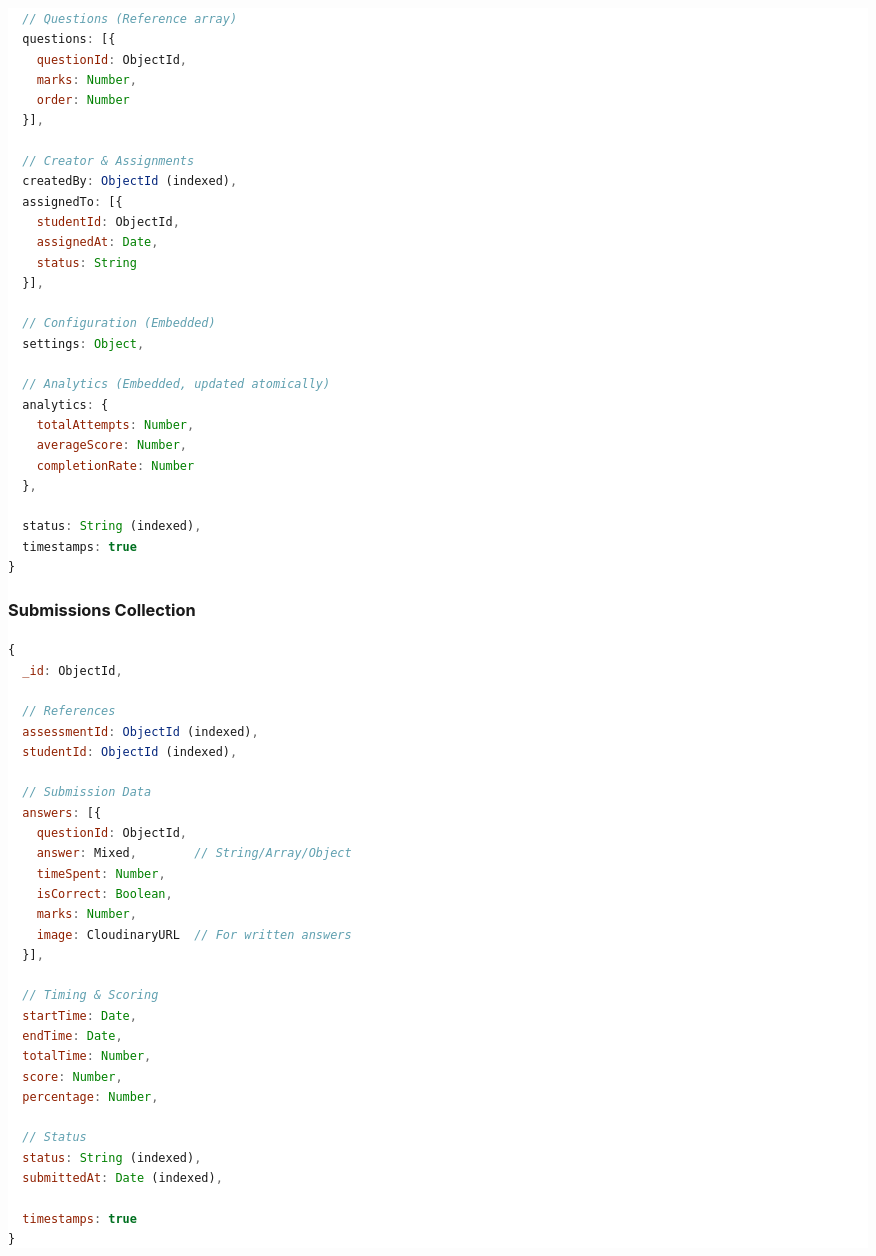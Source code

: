 ```javascript
  // Questions (Reference array)
  questions: [{
    questionId: ObjectId,
    marks: Number,
    order: Number
  }],
  
  // Creator & Assignments
  createdBy: ObjectId (indexed),
  assignedTo: [{
    studentId: ObjectId,
    assignedAt: Date,
    status: String
  }],
  
  // Configuration (Embedded)
  settings: Object,
  
  // Analytics (Embedded, updated atomically)
  analytics: {
    totalAttempts: Number,
    averageScore: Number,
    completionRate: Number
  },
  
  status: String (indexed),
  timestamps: true
}
```

### **Submissions Collection**
```javascript
{
  _id: ObjectId,
  
  // References
  assessmentId: ObjectId (indexed),
  studentId: ObjectId (indexed),
  
  // Submission Data
  answers: [{
    questionId: ObjectId,
    answer: Mixed,        // String/Array/Object
    timeSpent: Number,
    isCorrect: Boolean,
    marks: Number,
    image: CloudinaryURL  // For written answers
  }],
  
  // Timing & Scoring
  startTime: Date,
  endTime: Date,
  totalTime: Number,
  score: Number,
  percentage: Number,
  
  // Status
  status: String (indexed),
  submittedAt: Date (indexed),
  
  timestamps: true
}
```
